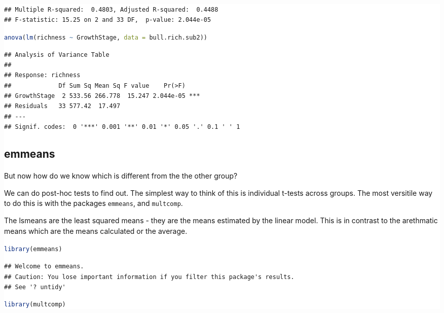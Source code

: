     ## Multiple R-squared:  0.4803, Adjusted R-squared:  0.4488 
    ## F-statistic: 15.25 on 2 and 33 DF,  p-value: 2.044e-05

``` r
anova(lm(richness ~ GrowthStage, data = bull.rich.sub2))
```

    ## Analysis of Variance Table
    ## 
    ## Response: richness
    ##             Df Sum Sq Mean Sq F value    Pr(>F)    
    ## GrowthStage  2 533.56 266.778  15.247 2.044e-05 ***
    ## Residuals   33 577.42  17.497                      
    ## ---
    ## Signif. codes:  0 '***' 0.001 '**' 0.01 '*' 0.05 '.' 0.1 ' ' 1

## emmeans

But now how do we know which is different from the the other group?

We can do post-hoc tests to find out. The simplest way to think of this
is individual t-tests across groups. The most versitile way to do this
is with the packages `emmeans`, and `multcomp`.

The lsmeans are the least squared means - they are the means estimated
by the linear model. This is in contrast to the arethmatic means which
are the means calculated or the average.

``` r
library(emmeans)
```

    ## Welcome to emmeans.
    ## Caution: You lose important information if you filter this package's results.
    ## See '? untidy'

``` r
library(multcomp)
```

